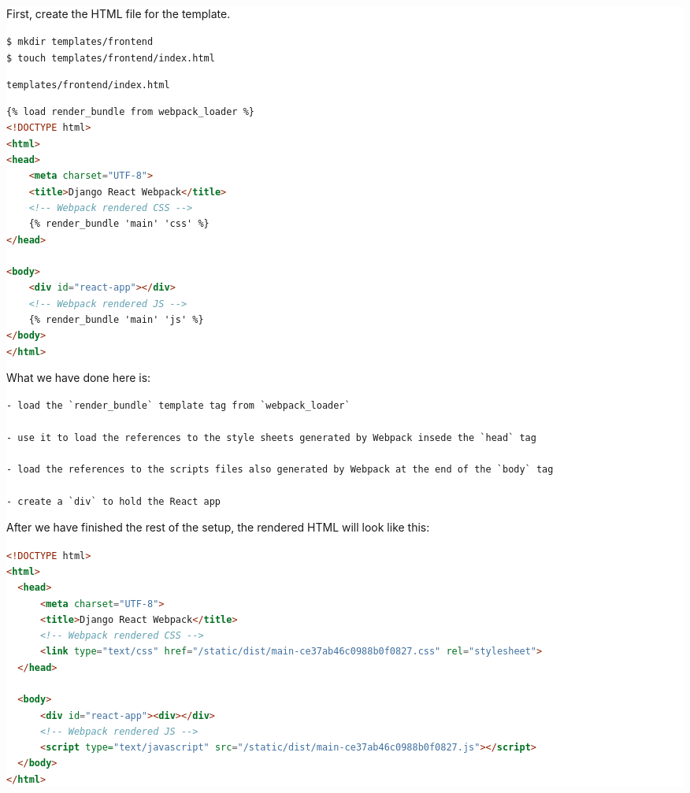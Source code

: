 First, create the HTML file for the template.

```
$ mkdir templates/frontend
$ touch templates/frontend/index.html
```

`templates/frontend/index.html`
```html
{% load render_bundle from webpack_loader %}
<!DOCTYPE html>
<html>
<head>
    <meta charset="UTF-8">
    <title>Django React Webpack</title>
    <!-- Webpack rendered CSS -->
    {% render_bundle 'main' 'css' %}
</head>

<body>
    <div id="react-app"></div>
    <!-- Webpack rendered JS -->
    {% render_bundle 'main' 'js' %}
</body>
</html>
```

What we have done here is:

    - load the `render_bundle` template tag from `webpack_loader`

    - use it to load the references to the style sheets generated by Webpack insede the `head` tag

    - load the references to the scripts files also generated by Webpack at the end of the `body` tag

    - create a `div` to hold the React app

After we have finished the rest of the setup, the rendered HTML will look like this:

```html
<!DOCTYPE html>
<html>
  <head>
      <meta charset="UTF-8">
      <title>Django React Webpack</title>
      <!-- Webpack rendered CSS -->
      <link type="text/css" href="/static/dist/main-ce37ab46c0988b0f0827.css" rel="stylesheet">
  </head>

  <body>
      <div id="react-app"><div></div>
      <!-- Webpack rendered JS -->
      <script type="text/javascript" src="/static/dist/main-ce37ab46c0988b0f0827.js"></script>
  </body>
</html>
```
